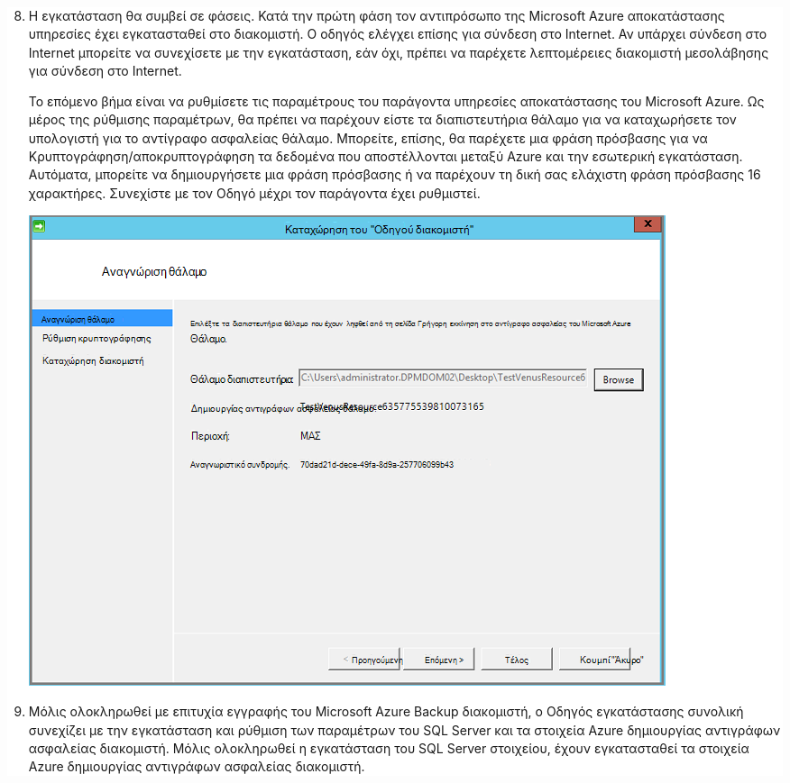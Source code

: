 
8. Η εγκατάσταση θα συμβεί σε φάσεις. Κατά την πρώτη φάση τον αντιπρόσωπο της Microsoft Azure αποκατάστασης υπηρεσίες έχει εγκατασταθεί στο διακομιστή. Ο οδηγός ελέγχει επίσης για σύνδεση στο Internet. Αν υπάρχει σύνδεση στο Internet μπορείτε να συνεχίσετε με την εγκατάσταση, εάν όχι, πρέπει να παρέχετε λεπτομέρειες διακομιστή μεσολάβησης για σύνδεση στο Internet.

    Το επόμενο βήμα είναι να ρυθμίσετε τις παραμέτρους του παράγοντα υπηρεσίες αποκατάστασης του Microsoft Azure. Ως μέρος της ρύθμισης παραμέτρων, θα πρέπει να παρέχουν είστε τα διαπιστευτήρια θάλαμο για να καταχωρήσετε τον υπολογιστή για το αντίγραφο ασφαλείας θάλαμο. Μπορείτε, επίσης, θα παρέχετε μια φράση πρόσβασης για να Κρυπτογράφηση/αποκρυπτογράφηση τα δεδομένα που αποστέλλονται μεταξύ Azure και την εσωτερική εγκατάσταση. Αυτόματα, μπορείτε να δημιουργήσετε μια φράση πρόσβασης ή να παρέχουν τη δική σας ελάχιστη φράση πρόσβασης 16 χαρακτήρες. Συνεχίστε με τον Οδηγό μέχρι τον παράγοντα έχει ρυθμιστεί.

    ![Azure δημιουργίας αντιγράφων ασφαλείας Serer PreReq2](./media/backup-azure-microsoft-azure-backup/mars/04.png)

9. Μόλις ολοκληρωθεί με επιτυχία εγγραφής του Microsoft Azure Backup διακομιστή, ο Οδηγός εγκατάστασης συνολική συνεχίζει με την εγκατάσταση και ρύθμιση των παραμέτρων του SQL Server και τα στοιχεία Azure δημιουργίας αντιγράφων ασφαλείας διακομιστή. Μόλις ολοκληρωθεί η εγκατάσταση του SQL Server στοιχείου, έχουν εγκατασταθεί τα στοιχεία Azure δημιουργίας αντιγράφων ασφαλείας διακομιστή.
